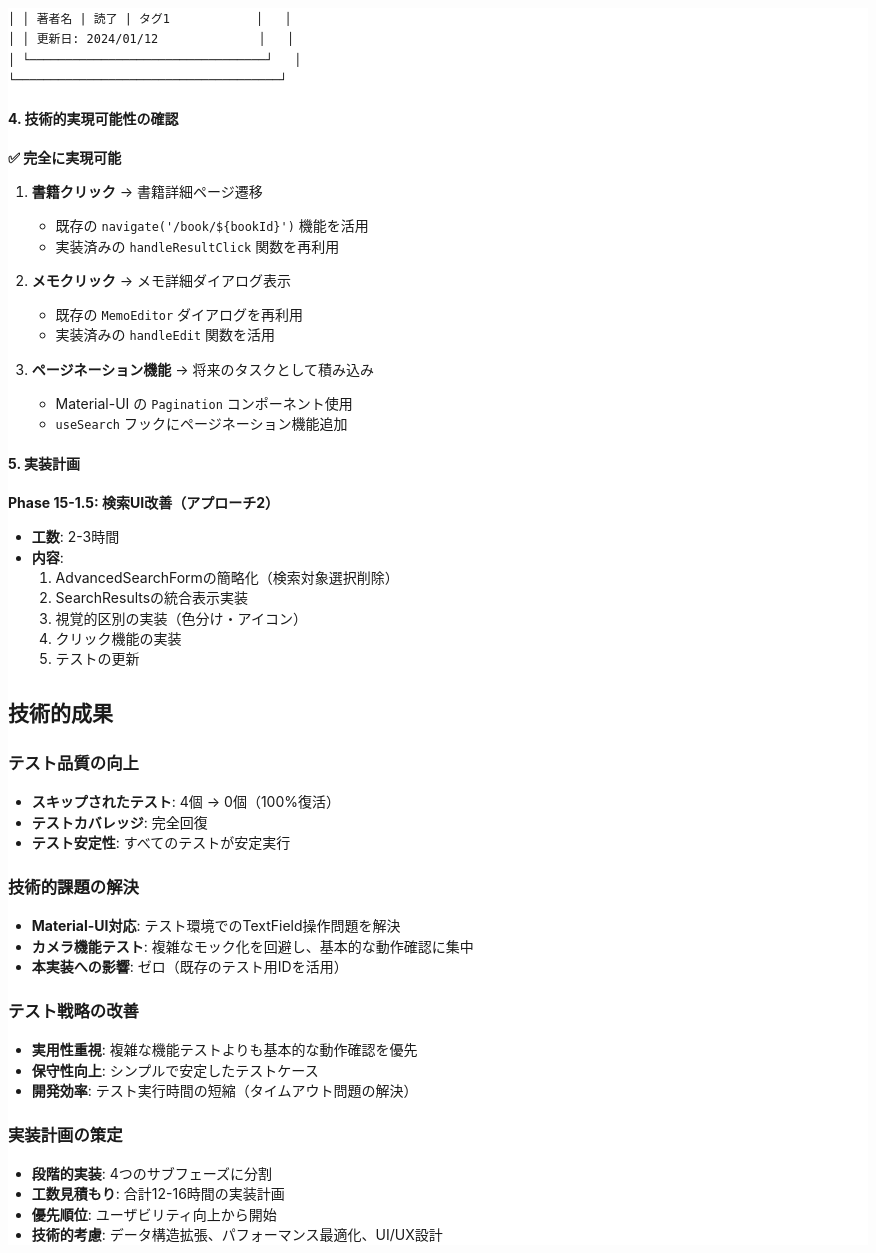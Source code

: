 ```
│ │ 著者名 | 読了 | タグ1            │   │
│ │ 更新日: 2024/01/12              │   │
│ └─────────────────────────────────┘   │
└─────────────────────────────────────┘
```

#### 4. 技術的実現可能性の確認
**✅ 完全に実現可能**

1. **書籍クリック** → 書籍詳細ページ遷移
   - 既存の `navigate('/book/${bookId}')` 機能を活用
   - 実装済みの `handleResultClick` 関数を再利用

2. **メモクリック** → メモ詳細ダイアログ表示
   - 既存の `MemoEditor` ダイアログを再利用
   - 実装済みの `handleEdit` 関数を活用

3. **ページネーション機能** → 将来のタスクとして積み込み
   - Material-UI の `Pagination` コンポーネント使用
   - `useSearch` フックにページネーション機能追加

#### 5. 実装計画
**Phase 15-1.5: 検索UI改善（アプローチ2）**
- **工数**: 2-3時間
- **内容**:
  1. AdvancedSearchFormの簡略化（検索対象選択削除）
  2. SearchResultsの統合表示実装
  3. 視覚的区別の実装（色分け・アイコン）
  4. クリック機能の実装
  5. テストの更新

## 技術的成果

### テスト品質の向上
- **スキップされたテスト**: 4個 → 0個（100%復活）
- **テストカバレッジ**: 完全回復
- **テスト安定性**: すべてのテストが安定実行

### 技術的課題の解決
- **Material-UI対応**: テスト環境でのTextField操作問題を解決
- **カメラ機能テスト**: 複雑なモック化を回避し、基本的な動作確認に集中
- **本実装への影響**: ゼロ（既存のテスト用IDを活用）

### テスト戦略の改善
- **実用性重視**: 複雑な機能テストよりも基本的な動作確認を優先
- **保守性向上**: シンプルで安定したテストケース
- **開発効率**: テスト実行時間の短縮（タイムアウト問題の解決）

### 実装計画の策定
- **段階的実装**: 4つのサブフェーズに分割
- **工数見積もり**: 合計12-16時間の実装計画
- **優先順位**: ユーザビリティ向上から開始
- **技術的考慮**: データ構造拡張、パフォーマンス最適化、UI/UX設計
